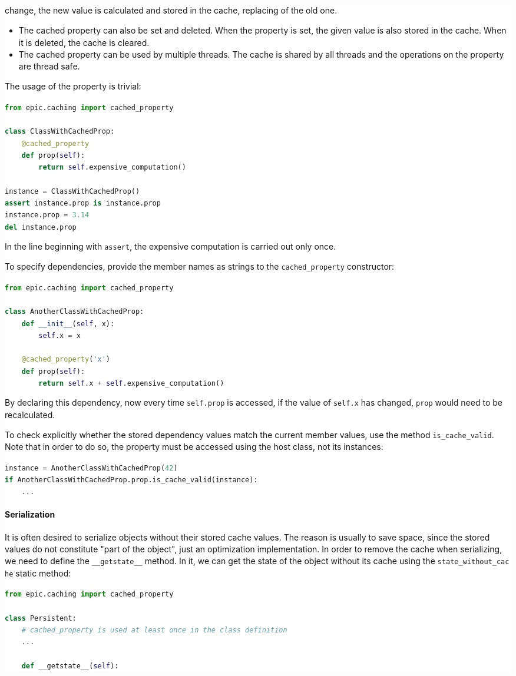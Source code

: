 change, the new value is calculated and stored in the cache, replacing of the old one.
- The cached property can also be set and deleted. When the property is set, the given value is also stored in
the cache. When it is deleted, the cache is cleared.
- The cached property can be used by multiple threads. The cache is shared by all threads and the operations
on the property are thread safe.

The usage of the property is trivial:
```python
from epic.caching import cached_property

class ClassWithCachedProp:
    @cached_property
    def prop(self):
        return self.expensive_computation()

instance = ClassWithCachedProp()
assert instance.prop is instance.prop
instance.prop = 3.14
del instance.prop
```
In the line beginning with `assert`, the expensive computation is carried out only once.

To specify dependencies, provide the member names as strings to the `cached_property` constructor:
```python
from epic.caching import cached_property

class AnotherClassWithCachedProp:
    def __init__(self, x):
        self.x = x

    @cached_property('x')
    def prop(self):
        return self.x + self.expensive_computation()
```
By declaring this dependency, now every time `self.prop` is accessed, if the value of `self.x` has changed, `prop`
would need to be recalculated.

To check explicitly whether the stored dependency values match the current member values, use the method
`is_cache_valid`. Note that in order to do so, the property must be accessed using the host class, not its instances:
```python
instance = AnotherClassWithCachedProp(42)
if AnotherClassWithCachedProp.prop.is_cache_valid(instance):
    ...
```

#### Serialization
It is often desired to serialize objects without their stored cache values. The reason is usually to save space,
since the stored values do not constitute "part of the object", just an optimization implementation. In order to
remove the cache when serializing, we need to define the `__getstate__` method. In it, we can get the state of the
object without its cache using the `state_without_cache` static method:
```python
from epic.caching import cached_property

class Persistent:
    # cached_property is used at least once in the class definition
    ...

    def __getstate__(self):
```